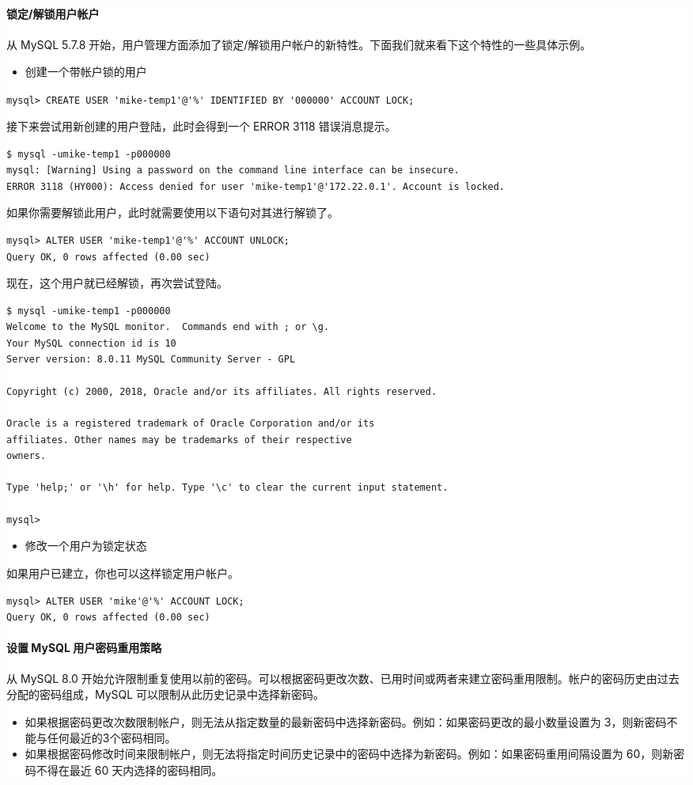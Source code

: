 #### 锁定/解锁用户帐户

从 MySQL 5.7.8 开始，用户管理方面添加了锁定/解锁用户帐户的新特性。下面我们就来看下这个特性的一些具体示例。

- 创建一个带帐户锁的用户

```
mysql> CREATE USER 'mike-temp1'@'%' IDENTIFIED BY '000000' ACCOUNT LOCK;
```

接下来尝试用新创建的用户登陆，此时会得到一个 ERROR 3118 错误消息提示。

```
$ mysql -umike-temp1 -p000000
mysql: [Warning] Using a password on the command line interface can be insecure.
ERROR 3118 (HY000): Access denied for user 'mike-temp1'@'172.22.0.1'. Account is locked.
```

如果你需要解锁此用户，此时就需要使用以下语句对其进行解锁了。

```
mysql> ALTER USER 'mike-temp1'@'%' ACCOUNT UNLOCK;
Query OK, 0 rows affected (0.00 sec)
```

现在，这个用户就已经解锁，再次尝试登陆。

```
$ mysql -umike-temp1 -p000000
Welcome to the MySQL monitor.  Commands end with ; or \g.
Your MySQL connection id is 10
Server version: 8.0.11 MySQL Community Server - GPL

Copyright (c) 2000, 2018, Oracle and/or its affiliates. All rights reserved.

Oracle is a registered trademark of Oracle Corporation and/or its
affiliates. Other names may be trademarks of their respective
owners.

Type 'help;' or '\h' for help. Type '\c' to clear the current input statement.

mysql>
```

- 修改一个用户为锁定状态

如果用户已建立，你也可以这样锁定用户帐户。

```
mysql> ALTER USER 'mike'@'%' ACCOUNT LOCK;
Query OK, 0 rows affected (0.00 sec)
```

#### 设置 MySQL 用户密码重用策略

从 MySQL 8.0 开始允许限制重复使用以前的密码。可以根据密码更改次数、已用时间或两者来建立密码重用限制。帐户的密码历史由过去分配的密码组成，MySQL 可以限制从此历史记录中选择新密码。

- 如果根据密码更改次数限制帐户，则无法从指定数量的最新密码中选择新密码。例如：如果密码更改的最小数量设置为 3，则新密码不能与任何最近的3个密码相同。
- 如果根据密码修改时间来限制帐户，则无法将指定时间历史记录中的密码中选择为新密码。例如：如果密码重用间隔设置为 60，则新密码不得在最近 60 天内选择的密码相同。
